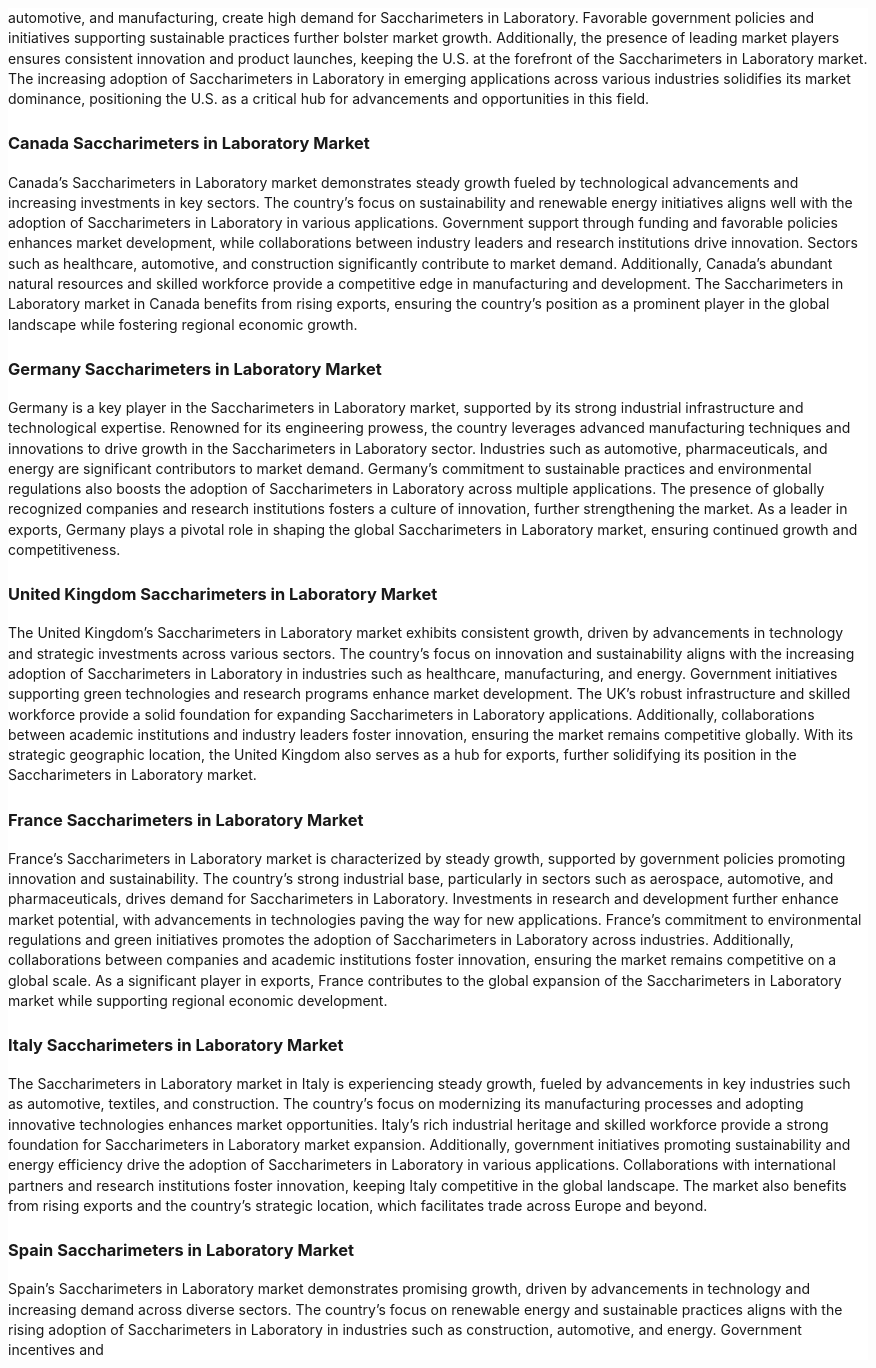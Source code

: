 automotive, and manufacturing, create high demand for Saccharimeters in Laboratory. Favorable government policies and initiatives supporting sustainable practices further bolster market growth. Additionally, the presence of leading market players ensures consistent innovation and product launches, keeping the U.S. at the forefront of the Saccharimeters in Laboratory market. The increasing adoption of Saccharimeters in Laboratory in emerging applications across various industries solidifies its market dominance, positioning the U.S. as a critical hub for advancements and opportunities in this field.</p><h3>Canada Saccharimeters in Laboratory Market</h3><p>Canada&rsquo;s Saccharimeters in Laboratory market demonstrates steady growth fueled by technological advancements and increasing investments in key sectors. The country&rsquo;s focus on sustainability and renewable energy initiatives aligns well with the adoption of Saccharimeters in Laboratory in various applications. Government support through funding and favorable policies enhances market development, while collaborations between industry leaders and research institutions drive innovation. Sectors such as healthcare, automotive, and construction significantly contribute to market demand. Additionally, Canada&rsquo;s abundant natural resources and skilled workforce provide a competitive edge in manufacturing and development. The Saccharimeters in Laboratory market in Canada benefits from rising exports, ensuring the country&rsquo;s position as a prominent player in the global landscape while fostering regional economic growth.</p><h3>Germany Saccharimeters in Laboratory Market</h3><p>Germany is a key player in the Saccharimeters in Laboratory market, supported by its strong industrial infrastructure and technological expertise. Renowned for its engineering prowess, the country leverages advanced manufacturing techniques and innovations to drive growth in the Saccharimeters in Laboratory sector. Industries such as automotive, pharmaceuticals, and energy are significant contributors to market demand. Germany&rsquo;s commitment to sustainable practices and environmental regulations also boosts the adoption of Saccharimeters in Laboratory across multiple applications. The presence of globally recognized companies and research institutions fosters a culture of innovation, further strengthening the market. As a leader in exports, Germany plays a pivotal role in shaping the global Saccharimeters in Laboratory market, ensuring continued growth and competitiveness.</p><h3>United Kingdom Saccharimeters in Laboratory Market</h3><p>The United Kingdom&rsquo;s Saccharimeters in Laboratory market exhibits consistent growth, driven by advancements in technology and strategic investments across various sectors. The country&rsquo;s focus on innovation and sustainability aligns with the increasing adoption of Saccharimeters in Laboratory in industries such as healthcare, manufacturing, and energy. Government initiatives supporting green technologies and research programs enhance market development. The UK&rsquo;s robust infrastructure and skilled workforce provide a solid foundation for expanding Saccharimeters in Laboratory applications. Additionally, collaborations between academic institutions and industry leaders foster innovation, ensuring the market remains competitive globally. With its strategic geographic location, the United Kingdom also serves as a hub for exports, further solidifying its position in the Saccharimeters in Laboratory market.</p><h3>France Saccharimeters in Laboratory Market</h3><p>France&rsquo;s Saccharimeters in Laboratory market is characterized by steady growth, supported by government policies promoting innovation and sustainability. The country&rsquo;s strong industrial base, particularly in sectors such as aerospace, automotive, and pharmaceuticals, drives demand for Saccharimeters in Laboratory. Investments in research and development further enhance market potential, with advancements in technologies paving the way for new applications. France&rsquo;s commitment to environmental regulations and green initiatives promotes the adoption of Saccharimeters in Laboratory across industries. Additionally, collaborations between companies and academic institutions foster innovation, ensuring the market remains competitive on a global scale. As a significant player in exports, France contributes to the global expansion of the Saccharimeters in Laboratory market while supporting regional economic development.</p><h3>Italy Saccharimeters in Laboratory Market</h3><p>The Saccharimeters in Laboratory market in Italy is experiencing steady growth, fueled by advancements in key industries such as automotive, textiles, and construction. The country&rsquo;s focus on modernizing its manufacturing processes and adopting innovative technologies enhances market opportunities. Italy&rsquo;s rich industrial heritage and skilled workforce provide a strong foundation for Saccharimeters in Laboratory market expansion. Additionally, government initiatives promoting sustainability and energy efficiency drive the adoption of Saccharimeters in Laboratory in various applications. Collaborations with international partners and research institutions foster innovation, keeping Italy competitive in the global landscape. The market also benefits from rising exports and the country&rsquo;s strategic location, which facilitates trade across Europe and beyond.</p><h3>Spain Saccharimeters in Laboratory Market</h3><p>Spain&rsquo;s Saccharimeters in Laboratory market demonstrates promising growth, driven by advancements in technology and increasing demand across diverse sectors. The country&rsquo;s focus on renewable energy and sustainable practices aligns with the rising adoption of Saccharimeters in Laboratory in industries such as construction, automotive, and energy. Government incentives and